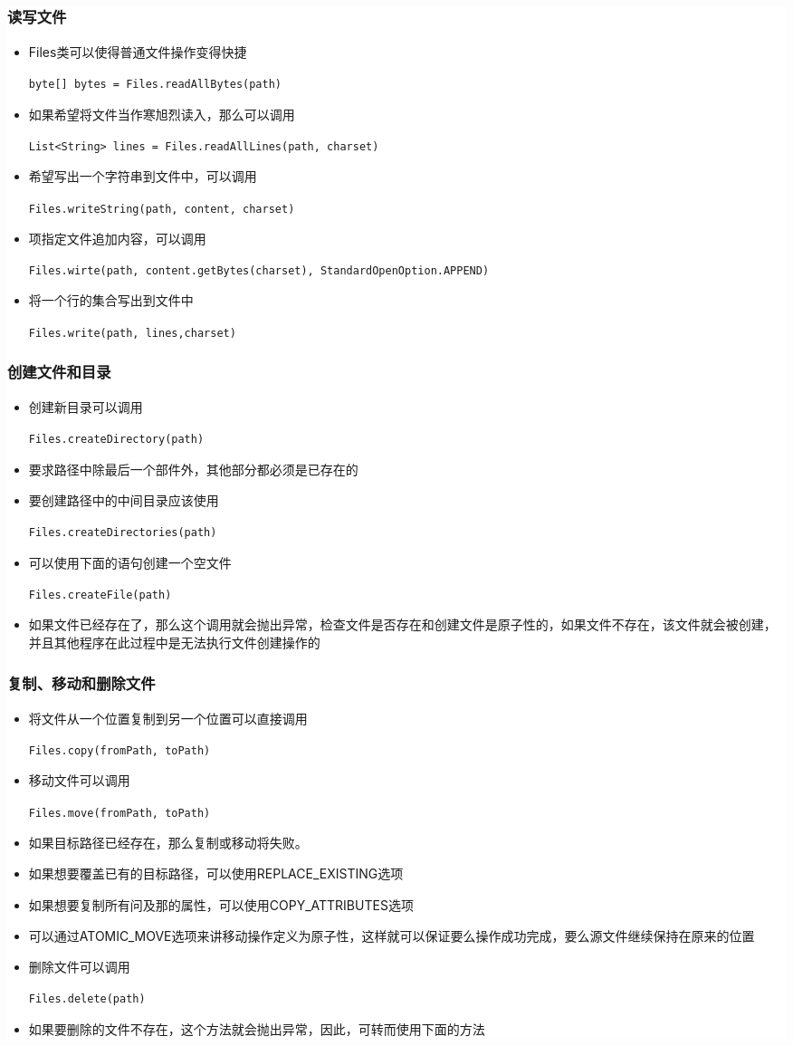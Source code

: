 ### 读写文件

* Files类可以使得普通文件操作变得快捷

  `byte[] bytes = Files.readAllBytes(path)`

* 如果希望将文件当作寒旭烈读入，那么可以调用

  `List<String> lines = Files.readAllLines(path, charset)`

* 希望写出一个字符串到文件中，可以调用

  `Files.writeString(path, content, charset)`

* 项指定文件追加内容，可以调用

  `Files.wirte(path, content.getBytes(charset), StandardOpenOption.APPEND)`

* 将一个行的集合写出到文件中

  `Files.write(path, lines,charset)`

### 创建文件和目录

* 创建新目录可以调用

  `Files.createDirectory(path)`

* 要求路径中除最后一个部件外，其他部分都必须是已存在的

* 要创建路径中的中间目录应该使用

  `Files.createDirectories(path)`

* 可以使用下面的语句创建一个空文件

  `Files.createFile(path)`

* 如果文件已经存在了，那么这个调用就会抛出异常，检查文件是否存在和创建文件是原子性的，如果文件不存在，该文件就会被创建，并且其他程序在此过程中是无法执行文件创建操作的

### 复制、移动和删除文件

* 将文件从一个位置复制到另一个位置可以直接调用

  `Files.copy(fromPath, toPath)`

* 移动文件可以调用

  `Files.move(fromPath, toPath)`

* 如果目标路径已经存在，那么复制或移动将失败。

* 如果想要覆盖已有的目标路径，可以使用REPLACE_EXISTING选项

* 如果想要复制所有问及那的属性，可以使用COPY_ATTRIBUTES选项

* 可以通过ATOMIC_MOVE选项来讲移动操作定义为原子性，这样就可以保证要么操作成功完成，要么源文件继续保持在原来的位置

* 删除文件可以调用

  `Files.delete(path)`

* 如果要删除的文件不存在，这个方法就会抛出异常，因此，可转而使用下面的方法
